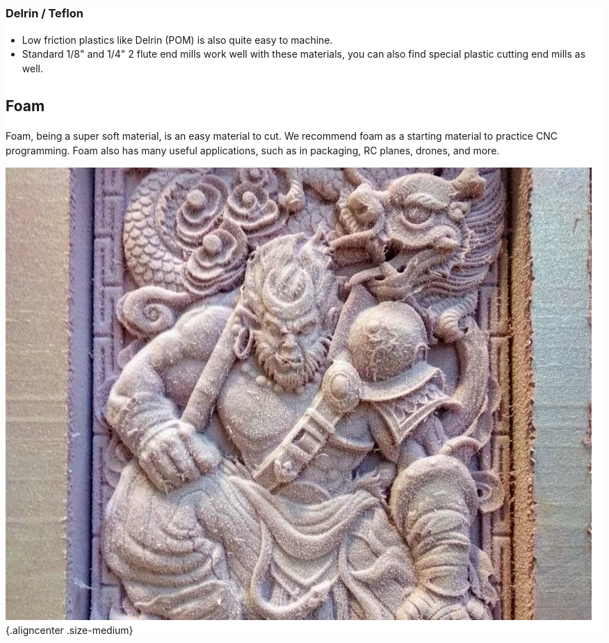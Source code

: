 <h3>Delrin / Teflon</h3>

<p>

</p>
<ul>
<li>Low friction plastics like Delrin (POM) is also quite easy to machine.</li>
<li>Standard 1/8" and 1/4" 2 flute end mills work well with these materials, you can also find special plastic cutting end mills as well.</li>
</ul>

<h2>Foam</h2>

<p>Foam, being a super soft material, is an easy material to cut. We recommend foam as a starting material to practice CNC programming. Foam also has many useful applications, such as in packaging, RC planes, drones, and more.</p>
<p></p>
<p>

</p>

![](/_images/_longmill/_the-basics/lm_materials_p3_Foam.jpg){.aligncenter .size-medium}
<p>
